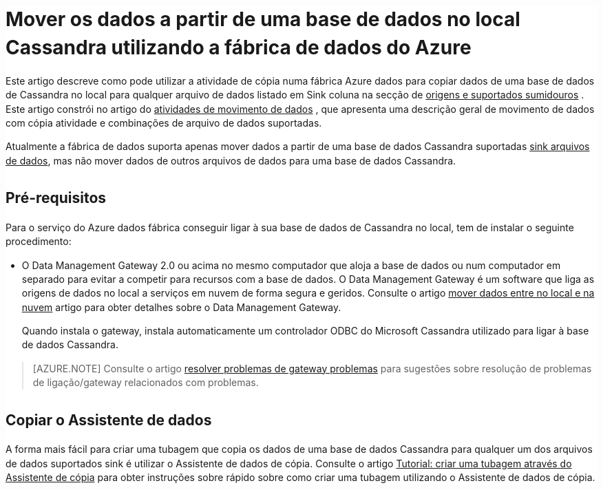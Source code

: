 <properties 
    pageTitle="Mover os dados a partir do Cassandra utilizando dados fábrica | Microsoft Azure" 
    description="Saiba mais sobre como mover dados de uma base de dados no local Cassandra utilizando Azure fábrica de dados." 
    services="data-factory" 
    documentationCenter="" 
    authors="linda33wj" 
    manager="jhubbard" 
    editor="monicar"/>

<tags 
    ms.service="data-factory" 
    ms.workload="data-services" 
    ms.tgt_pltfrm="na" 
    ms.devlang="na" 
    ms.topic="article" 
    ms.date="09/07/2016" 
    ms.author="jingwang"/>

# <a name="move-data-from-an-on-premises-cassandra-database-using-azure-data-factory"></a>Mover os dados a partir de uma base de dados no local Cassandra utilizando a fábrica de dados do Azure
Este artigo descreve como pode utilizar a atividade de cópia numa fábrica Azure dados para copiar dados de uma base de dados de Cassandra no local para qualquer arquivo de dados listado em Sink coluna na secção de [origens e suportados sumidouros](data-factory-data-movement-activities.md#supported-data-stores) . Este artigo constrói no artigo do [atividades de movimento de dados](data-factory-data-movement-activities.md) , que apresenta uma descrição geral de movimento de dados com cópia atividade e combinações de arquivo de dados suportadas.

Atualmente a fábrica de dados suporta apenas mover dados a partir de uma base de dados Cassandra suportadas [sink arquivos de dados](data-factory-data-movement-activities.md#supported-data-stores), mas não mover dados de outros arquivos de dados para uma base de dados Cassandra.

## <a name="prerequisites"></a>Pré-requisitos
Para o serviço do Azure dados fábrica conseguir ligar à sua base de dados de Cassandra no local, tem de instalar o seguinte procedimento: 

- O Data Management Gateway 2.0 ou acima no mesmo computador que aloja a base de dados ou num computador em separado para evitar a competir para recursos com a base de dados. O Data Management Gateway é um software que liga as origens de dados no local a serviços em nuvem de forma segura e geridos. Consulte o artigo [mover dados entre no local e na nuvem](data-factory-move-data-between-onprem-and-cloud.md) artigo para obter detalhes sobre o Data Management Gateway.
  
    Quando instala o gateway, instala automaticamente um controlador ODBC do Microsoft Cassandra utilizado para ligar à base de dados Cassandra. 

> [AZURE.NOTE] Consulte o artigo [resolver problemas de gateway problemas](data-factory-data-management-gateway.md#troubleshoot-gateway-issues) para sugestões sobre resolução de problemas de ligação/gateway relacionados com problemas. 

## <a name="copy-data-wizard"></a>Copiar o Assistente de dados
A forma mais fácil para criar uma tubagem que copia os dados de uma base de dados Cassandra para qualquer um dos arquivos de dados suportados sink é utilizar o Assistente de dados de cópia. Consulte o artigo [Tutorial: criar uma tubagem através do Assistente de cópia](data-factory-copy-data-wizard-tutorial.md) para obter instruções sobre rápido sobre como criar uma tubagem utilizando o Assistente de dados de cópia. 
